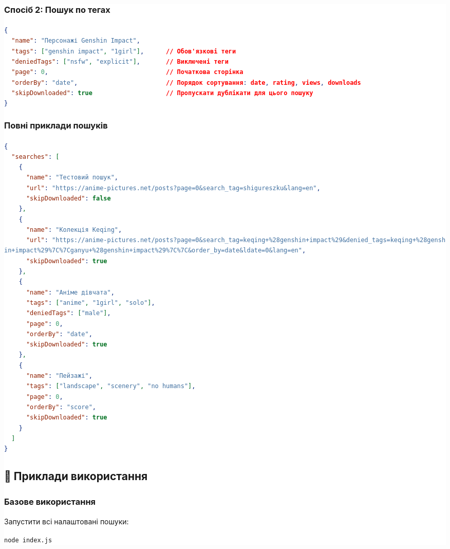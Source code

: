 ### Спосіб 2: Пошук по тегах
```json
{
  "name": "Персонажі Genshin Impact",
  "tags": ["genshin impact", "1girl"],      // Обов'язкові теги
  "deniedTags": ["nsfw", "explicit"],       // Виключені теги
  "page": 0,                                // Початкова сторінка
  "orderBy": "date",                        // Порядок сортування: date, rating, views, downloads
  "skipDownloaded": true                    // Пропускати дублікати для цього пошуку
}
```

### Повні приклади пошуків
```json
{
  "searches": [
    {
      "name": "Тестовий пошук",
      "url": "https://anime-pictures.net/posts?page=0&search_tag=shigureszku&lang=en",
      "skipDownloaded": false
    },
    {
      "name": "Колекція Keqing",
      "url": "https://anime-pictures.net/posts?page=0&search_tag=keqing+%28genshin+impact%29&denied_tags=keqing+%28genshin+impact%29%7C%7Cganyu+%28genshin+impact%29%7C%7C&order_by=date&ldate=0&lang=en",
      "skipDownloaded": true
    },
    {
      "name": "Аніме дівчата",
      "tags": ["anime", "1girl", "solo"],
      "deniedTags": ["male"],
      "page": 0,
      "orderBy": "date",
      "skipDownloaded": true
    },
    {
      "name": "Пейзажі",
      "tags": ["landscape", "scenery", "no humans"],
      "page": 0,
      "orderBy": "score",
      "skipDownloaded": true
    }
  ]
}
```

## 🎯 Приклади використання

### Базове використання
Запустити всі налаштовані пошуки:
```bash
node index.js
```
